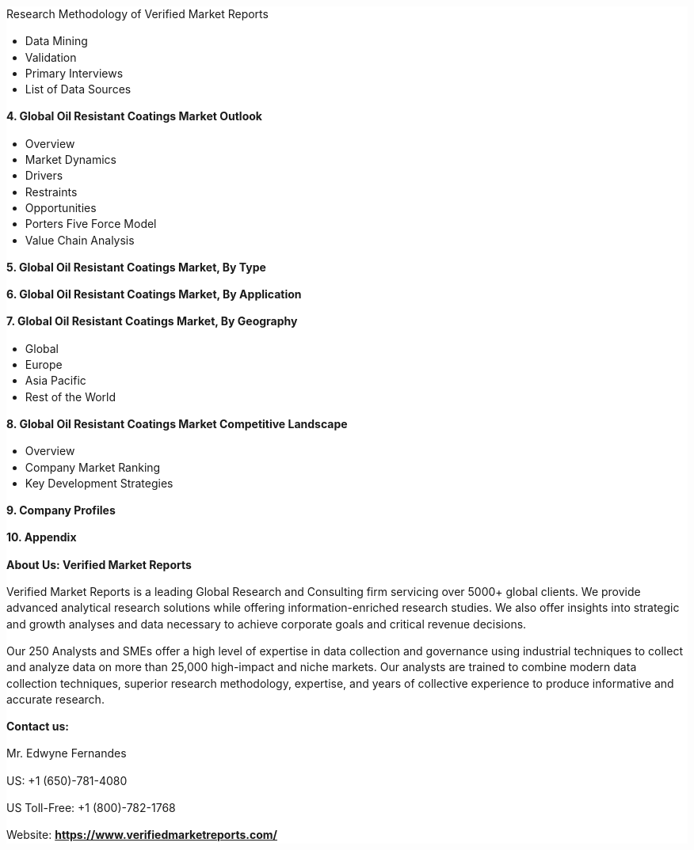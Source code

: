 Research Methodology of&nbsp;Verified Market Reports</strong></p><ul><li>Data Mining</li><li>Validation</li><li>Primary Interviews</li><li>List of Data Sources</li></ul><p id="" class=""><strong>4. Global Oil Resistant Coatings Market Outlook</strong></p><ul><li>Overview</li><li>Market Dynamics</li><li>Drivers</li><li>Restraints</li><li>Opportunities</li><li>Porters Five Force Model</li><li>Value Chain Analysis</li></ul><p id="" class=""><strong>5. Global Oil Resistant Coatings Market, By&nbsp;Type</strong></p><p id="" class=""><strong>6. Global Oil Resistant Coatings Market, By Application</strong></p><p id="" class=""><strong>7. Global Oil Resistant Coatings Market, By Geography</strong></p><ul><li>Global</li><li>Europe</li><li>Asia Pacific</li><li>Rest of the World</li></ul><p id="" class=""><strong>8. Global Oil Resistant Coatings Market Competitive Landscape</strong></p><ul><li>Overview</li><li>Company Market Ranking</li><li>Key Development Strategies</li></ul><p id="" class=""><strong>9. Company Profiles</strong></p><p id="" class=""><strong>10. Appendix</strong></p><p id="" class=""><strong>About Us: Verified Market Reports</strong></p><p id="" class="">Verified Market Reports is a leading Global Research and Consulting firm servicing over 5000+ global clients. We provide advanced analytical research solutions while offering information-enriched research studies. We also offer insights into strategic and growth analyses and data necessary to achieve corporate goals and critical revenue decisions.</p><p id="" class="">Our 250 Analysts and SMEs offer a high level of expertise in data collection and governance using industrial techniques to collect and analyze data on more than 25,000 high-impact and niche markets. Our analysts are trained to combine modern data collection techniques, superior research methodology, expertise, and years of collective experience to produce informative and accurate research.</p><p id="" class=""><strong>Contact us:</strong></p><p id="" class="">Mr. Edwyne Fernandes</p><p id="" class="">US: +1 (650)-781-4080</p><p id="" class="">US Toll-Free: +1 (800)-782-1768</p><p id="" class="">Website: <a target="" data-test-app-aware-link=""><strong>https://www.verifiedmarketreports.com/</strong></a></p>
